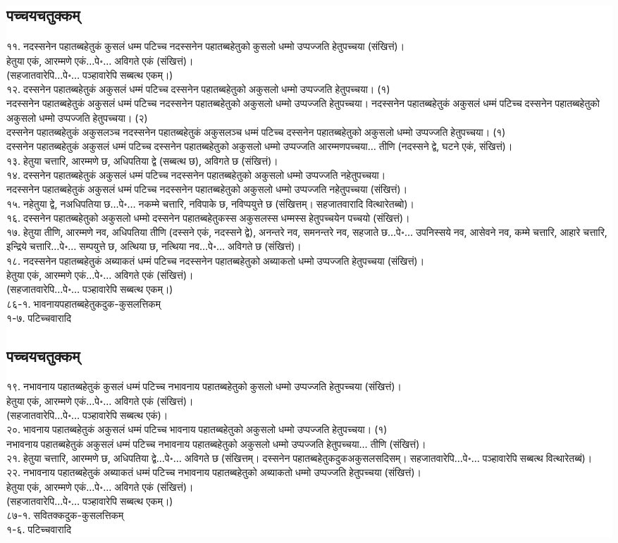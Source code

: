 
## पच्चयचतुक्कम्

११. नदस्सनेन पहातब्बहेतुकं कुसलं धम्म पटिच्च नदस्सनेन पहातब्बहेतुको कुसलो धम्मो उप्पज्जति हेतुपच्चया (संखित्तं)।  
हेतुया एकं, आरम्मणे एकं…पे॰… अविगते एकं (संखित्तं)।  
(सहजातवारेपि…पे॰… पञ्हावारेपि सब्बत्थ एकम्।)  
१२. दस्सनेन पहातब्बहेतुकं अकुसलं धम्मं पटिच्च दस्सनेन पहातब्बहेतुको अकुसलो धम्मो उप्पज्जति हेतुपच्चया। (१)  
नदस्सनेन पहातब्बहेतुकं अकुसलं धम्मं पटिच्च नदस्सनेन पहातब्बहेतुको अकुसलो धम्मो उप्पज्जति हेतुपच्चया। नदस्सनेन पहातब्बहेतुकं अकुसलं धम्मं पटिच्च दस्सनेन पहातब्बहेतुको अकुसलो धम्मो उप्पज्जति हेतुपच्चया। (२)  
दस्सनेन पहातब्बहेतुकं अकुसलञ्च नदस्सनेन पहातब्बहेतुकं अकुसलञ्च धम्मं पटिच्च दस्सनेन पहातब्बहेतुको अकुसलो धम्मो उप्पज्जति हेतुपच्चया। (१)  
दस्सनेन पहातब्बहेतुकं अकुसलं धम्मं पटिच्च दस्सनेन पहातब्बहेतुको अकुसलो धम्मो उप्पज्जति आरम्मणपच्चया… तीणि (नदस्सने द्वे, घटने एकं, संखित्तं)।  
१३. हेतुया चत्तारि, आरम्मणे छ, अधिपतिया द्वे (सब्बत्थ छ), अविगते छ (संखित्तं)।  
१४. दस्सनेन पहातब्बहेतुकं अकुसलं धम्मं पटिच्च नदस्सनेन पहातब्बहेतुको अकुसलो धम्मो उप्पज्जति नहेतुपच्चया।  
नदस्सनेन पहातब्बहेतुकं अकुसलं धम्मं पटिच्च नदस्सनेन पहातब्बहेतुको अकुसलो धम्मो उप्पज्जति नहेतुपच्चया (संखित्तं)।  
१५. नहेतुया द्वे, नअधिपतिया छ…पे॰… नकम्मे चत्तारि, नविपाके छ, नविप्पयुत्ते छ (संखित्तम्। सहजातवारादि वित्थारेतब्बो)।  
१६. दस्सनेन पहातब्बहेतुको अकुसलो धम्मो दस्सनेन पहातब्बहेतुकस्स अकुसलस्स धम्मस्स हेतुपच्चयेन पच्चयो (संखित्तं)।  
१७. हेतुया तीणि, आरम्मणे नव, अधिपतिया तीणि (दस्सने एकं, नदस्सने द्वे), अनन्तरे नव, समनन्तरे नव, सहजाते छ…पे॰… उपनिस्सये नव, आसेवने नव, कम्मे चत्तारि, आहारे चत्तारि, इन्द्रिये चत्तारि…पे॰… सम्पयुत्ते छ, अत्थिया छ, नत्थिया नव…पे॰… अविगते छ (संखित्तं)।  
१८. नदस्सनेन पहातब्बहेतुकं अब्याकतं धम्मं पटिच्च नदस्सनेन पहातब्बहेतुको अब्याकतो धम्मो उप्पज्जति हेतुपच्चया (संखित्तं)।  
हेतुया एकं, आरम्मणे एकं…पे॰… अविगते एकं (संखित्तं)।  
(सहजातवारेपि…पे॰… पञ्हावारेपि सब्बत्थ एकम्।)  
८६-१. भावनायपहातब्बहेतुकदुक-कुसलत्तिकम्  
१-७. पटिच्चवारादि  


## पच्चयचतुक्कम्

१९. नभावनाय पहातब्बहेतुकं कुसलं धम्मं पटिच्च नभावनाय पहातब्बहेतुको कुसलो धम्मो उप्पज्जति हेतुपच्चया (संखित्तं)।  
हेतुया एकं, आरम्मणे एकं…पे॰… अविगते एकं (संखित्तं)।  
(सहजातवारेपि…पे॰… पञ्हावारेपि सब्बत्थ एकं)।  
२०. भावनाय पहातब्बहेतुकं अकुसलं धम्मं पटिच्च भावनाय पहातब्बहेतुको अकुसलो धम्मो उप्पज्जति हेतुपच्चया। (१)  
नभावनाय पहातब्बहेतुकं अकुसलं धम्मं पटिच्च नभावनाय पहातब्बहेतुको अकुसलो धम्मो उप्पज्जति हेतुपच्चया… तीणि (संखित्तं)।  
२१. हेतुया चत्तारि, आरम्मणे छ, अधिपतिया द्वे…पे॰… अविगते छ (संखित्तम्। दस्सनेन पहातब्बहेतुकदुकअकुसलसदिसम्। सहजातवारेपि…पे॰… पञ्हावारेपि सब्बत्थ वित्थारेतब्बं)।  
२२. नभावनाय पहातब्बहेतुकं अब्याकतं धम्मं पटिच्च नभावनाय पहातब्बहेतुको अब्याकतो धम्मो उप्पज्जति हेतुपच्चया (संखित्तं)।  
हेतुया एकं, आरम्मणे एकं…पे॰… अविगते एकं (संखित्तं)।  
(सहजातवारेपि…पे॰… पञ्हावारेपि सब्बत्थ एकम्।)  
८७-१. सवितक्कदुक-कुसलत्तिकम्  
१-६. पटिच्चवारादि  
